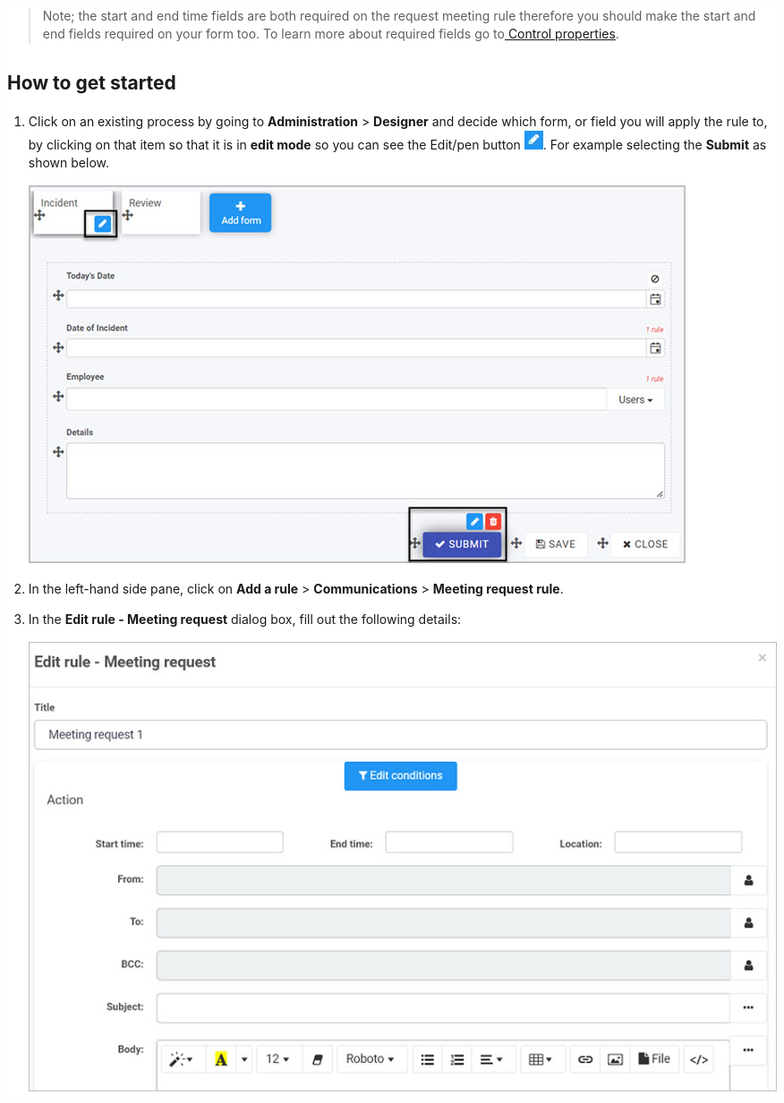> Note; the start and end time fields are both required on the request meeting rule therefore you should make the start and end fields required on your form too. To learn more about required fields go to[ Control properties](/docs/platform/controls/properties/#field-properties).

## How to get started
1. Click on an existing process by going to **Administration** > **Designer** and decide which form, or field you will apply the rule to, by clicking on that item so that it is in **edit mode** so you can see the Edit/pen button ![Pen button](/images/penicon.png). For example selecting the **Submit** as shown below.

   ![Form and button edit mode](/images/send-email-page-select-submit.jpg)

2. In the left-hand side pane, click on **Add a rule** > **Communications** > **Meeting request rule**.

3. In the **Edit rule - Meeting request** dialog box, fill out the following details:

   ![Edit rule Meeting request dialog box](/images/meeting-request-rule.jpg)